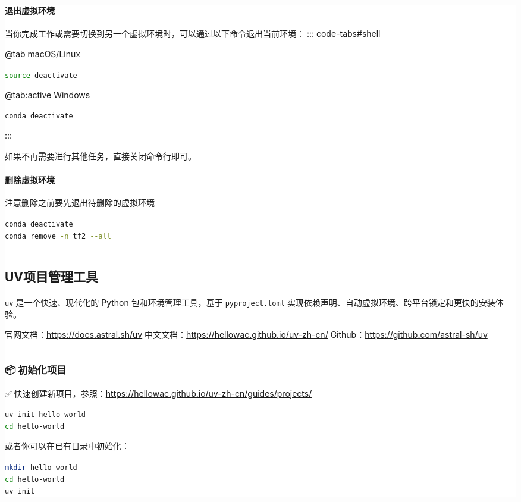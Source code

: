 #### 退出虚拟环境

当你完成工作或需要切换到另一个虚拟环境时，可以通过以下命令退出当前环境：
::: code-tabs#shell

@tab macOS/Linux

```bash
source deactivate
```

@tab:active Windows

```bash
conda deactivate
```
:::

如果不再需要进行其他任务，直接关闭命令行即可。


#### 删除虚拟环境

注意删除之前要先退出待删除的虚拟环境
```bash
conda deactivate
conda remove -n tf2 --all
```

---


## UV项目管理工具


`uv` 是一个快速、现代化的 Python 包和环境管理工具，基于 `pyproject.toml` 实现依赖声明、自动虚拟环境、跨平台锁定和更快的安装体验。

官网文档：https://docs.astral.sh/uv
中文文档：https://hellowac.github.io/uv-zh-cn/
Github：https://github.com/astral-sh/uv


---

### 📦 初始化项目

✅ 快速创建新项目，参照：https://hellowac.github.io/uv-zh-cn/guides/projects/

```bash
uv init hello-world
cd hello-world
```

或者你可以在已有目录中初始化：

```bash
mkdir hello-world
cd hello-world
uv init
```
